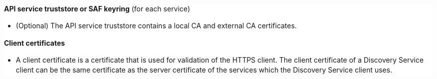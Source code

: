 **API service truststore or SAF keyring** (for each service)

- (Optional) The API service truststore contains a local CA and external CA certificates.

**Client certificates**

- A client certificate is a certificate that is used for validation of the HTTPS client. The client certificate of a Discovery Service client can be the same certificate as the server certificate of the services which the Discovery Service client uses.
